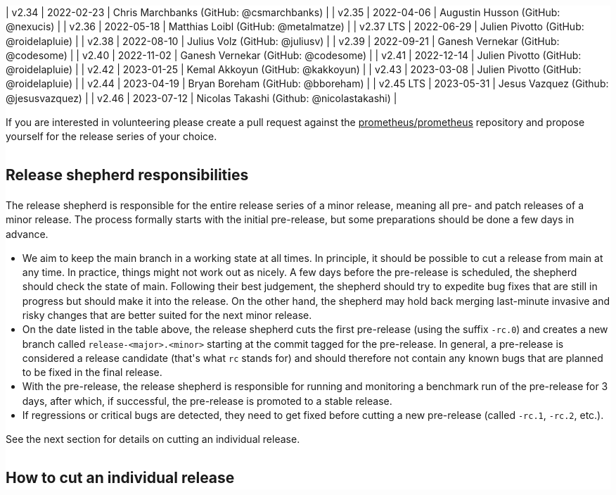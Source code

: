 | v2.34          | 2022-02-23                                 | Chris Marchbanks (GitHub: @csmarchbanks)    |
| v2.35          | 2022-04-06                                 | Augustin Husson (GitHub: @nexucis)          |
| v2.36          | 2022-05-18                                 | Matthias Loibl (GitHub: @metalmatze)        |
| v2.37 LTS      | 2022-06-29                                 | Julien Pivotto (GitHub: @roidelapluie)      |
| v2.38          | 2022-08-10                                 | Julius Volz (GitHub: @juliusv)              |
| v2.39          | 2022-09-21                                 | Ganesh Vernekar (GitHub: @codesome)         |
| v2.40          | 2022-11-02                                 | Ganesh Vernekar (GitHub: @codesome)         |
| v2.41          | 2022-12-14                                 | Julien Pivotto (GitHub: @roidelapluie)      |
| v2.42          | 2023-01-25                                 | Kemal Akkoyun (GitHub: @kakkoyun)           |
| v2.43          | 2023-03-08                                 | Julien Pivotto (GitHub: @roidelapluie)      |
| v2.44          | 2023-04-19                                 | Bryan Boreham (GitHub: @bboreham)           |
| v2.45 LTS      | 2023-05-31                                 | Jesus Vazquez (Github: @jesusvazquez)       |
| v2.46          | 2023-07-12                                 | Nicolas Takashi (Github: @nicolastakashi)   |

If you are interested in volunteering please create a pull request against the [prometheus/prometheus](https://github.com/prometheus/prometheus) repository and propose yourself for the release series of your choice.

## Release shepherd responsibilities

The release shepherd is responsible for the entire release series of a minor release, meaning all pre- and patch releases of a minor release. The process formally starts with the initial pre-release, but some preparations should be done a few days in advance.

* We aim to keep the main branch in a working state at all times. In principle, it should be possible to cut a release from main at any time. In practice, things might not work out as nicely. A few days before the pre-release is scheduled, the shepherd should check the state of main. Following their best judgement, the shepherd should try to expedite bug fixes that are still in progress but should make it into the release. On the other hand, the shepherd may hold back merging last-minute invasive and risky changes that are better suited for the next minor release.
* On the date listed in the table above, the release shepherd cuts the first pre-release (using the suffix `-rc.0`) and creates a new branch called  `release-<major>.<minor>` starting at the commit tagged for the pre-release. In general, a pre-release is considered a release candidate (that's what `rc` stands for) and should therefore not contain any known bugs that are planned to be fixed in the final release.
* With the pre-release, the release shepherd is responsible for running and monitoring a benchmark run of the pre-release for 3 days, after which, if successful, the pre-release is promoted to a stable release.
* If regressions or critical bugs are detected, they need to get fixed before cutting a new pre-release (called `-rc.1`, `-rc.2`, etc.).

See the next section for details on cutting an individual release.

## How to cut an individual release
